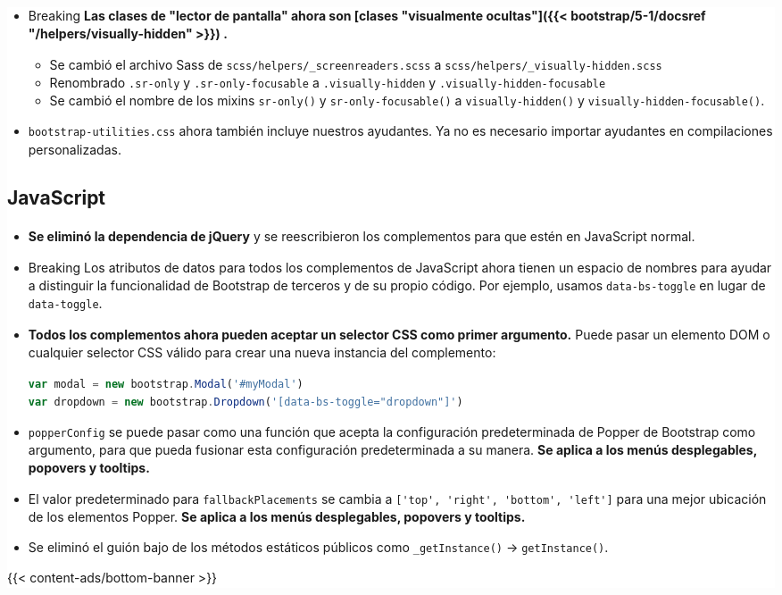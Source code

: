- <span class="bg-red-100 text-red-800 text-xs font-medium me-2 p-1 rounded dark:bg-red-900 dark:text-red-300">Breaking</span> **Las clases de "lector de pantalla" ahora son [clases "visualmente ocultas"]({{< bootstrap/5-1/docsref "/helpers/visually-hidden" >}}) .**
  - Se cambió el archivo Sass de `scss/helpers/_screenreaders.scss` a `scss/helpers/_visually-hidden.scss`
  - Renombrado `.sr-only` y `.sr-only-focusable` a `.visually-hidden` y `.visually-hidden-focusable`
  - Se cambió el nombre de los mixins `sr-only()` y `sr-only-focusable()` a `visually-hidden()` y `visually-hidden-focusable()`.

- `bootstrap-utilities.css` ahora también incluye nuestros ayudantes. Ya no es necesario importar ayudantes en compilaciones personalizadas.

## JavaScript

- **Se eliminó la dependencia de jQuery** y se reescribieron los complementos para que estén en JavaScript normal.

- <span class="bg-red-100 text-red-800 text-xs font-medium me-2 p-1 rounded dark:bg-red-900 dark:text-red-300">Breaking</span> Los atributos de datos para todos los complementos de JavaScript ahora tienen un espacio de nombres para ayudar a distinguir la funcionalidad de Bootstrap de terceros y de su propio código. Por ejemplo, usamos `data-bs-toggle` en lugar de `data-toggle`.

- **Todos los complementos ahora pueden aceptar un selector CSS como primer argumento.** Puede pasar un elemento DOM o cualquier selector CSS válido para crear una nueva instancia del complemento:

  ```js
  var modal = new bootstrap.Modal('#myModal')
  var dropdown = new bootstrap.Dropdown('[data-bs-toggle="dropdown"]')
  ```

- `popperConfig` se puede pasar como una función que acepta la configuración predeterminada de Popper de Bootstrap como argumento, para que pueda fusionar esta configuración predeterminada a su manera. **Se aplica a los menús desplegables, popovers y tooltips.**

- El valor predeterminado para `fallbackPlacements` se cambia a `['top', 'right', 'bottom', 'left']` para una mejor ubicación de los elementos Popper. **Se aplica a los menús desplegables, popovers y tooltips.**

- Se eliminó el guión bajo de los métodos estáticos públicos como `_getInstance()` → `getInstance()`.

{{< content-ads/bottom-banner >}}
